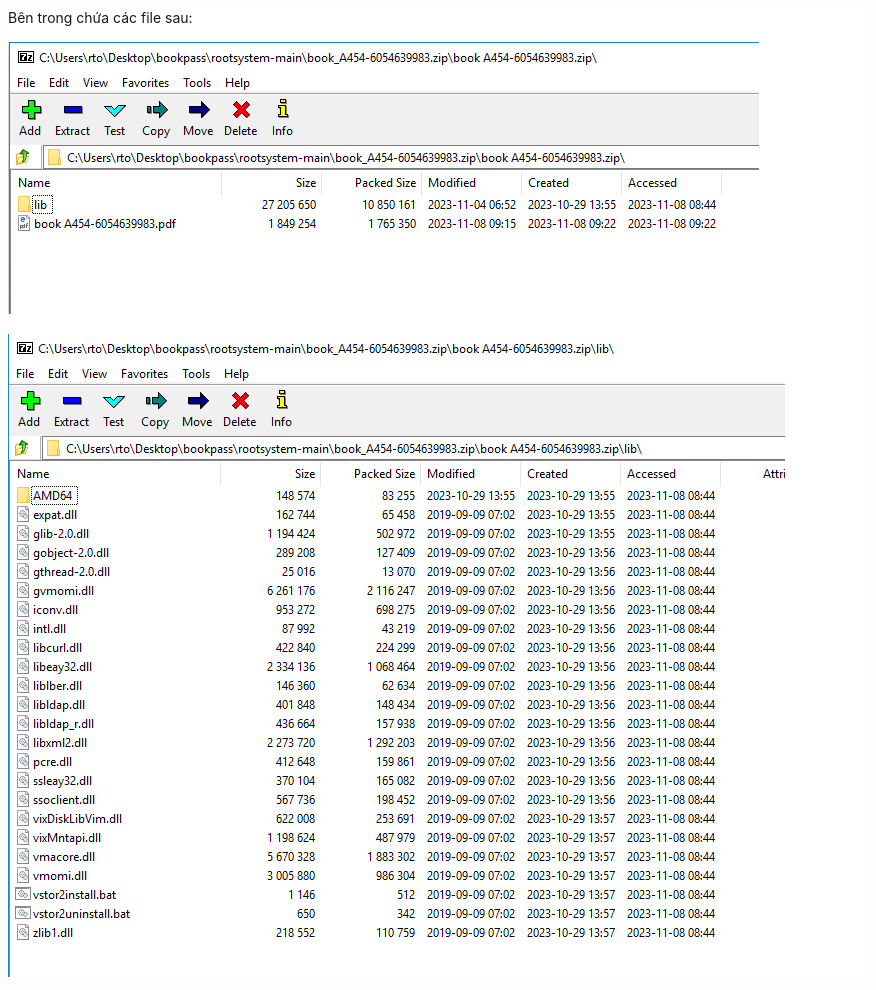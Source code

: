 Bên trong chứa các file sau:

![batcloak-inside-zip.png](/assets/img/2023/11/batcloak-inside-zip.png)

![batcloak-inside-zip-2.png](/assets/img/2023/11/batcloak-inside-zip-2.png)
